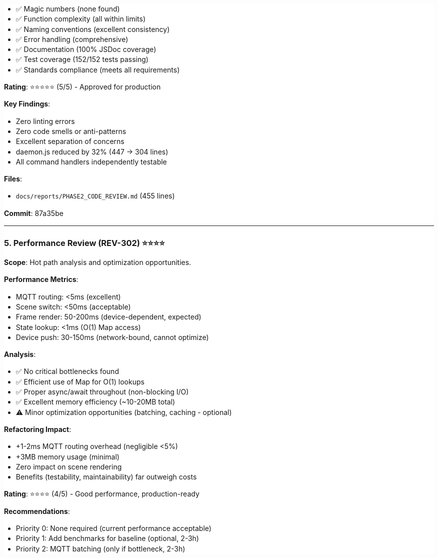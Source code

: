 - ✅ Magic numbers (none found)
- ✅ Function complexity (all within limits)
- ✅ Naming conventions (excellent consistency)
- ✅ Error handling (comprehensive)
- ✅ Documentation (100% JSDoc coverage)
- ✅ Test coverage (152/152 tests passing)
- ✅ Standards compliance (meets all requirements)

**Rating**: ⭐⭐⭐⭐⭐ (5/5) - Approved for production

**Key Findings**:

- Zero linting errors
- Zero code smells or anti-patterns
- Excellent separation of concerns
- daemon.js reduced by 32% (447 → 304 lines)
- All command handlers independently testable

**Files**:

- `docs/reports/PHASE2_CODE_REVIEW.md` (455 lines)

**Commit**: 87a35be

---

### 5. Performance Review (REV-302) ⭐⭐⭐⭐

**Scope**: Hot path analysis and optimization opportunities.

**Performance Metrics**:

- MQTT routing: <5ms (excellent)
- Scene switch: <50ms (acceptable)
- Frame render: 50-200ms (device-dependent, expected)
- State lookup: <1ms (O(1) Map access)
- Device push: 30-150ms (network-bound, cannot optimize)

**Analysis**:

- ✅ No critical bottlenecks found
- ✅ Efficient use of Map for O(1) lookups
- ✅ Proper async/await throughout (non-blocking I/O)
- ✅ Excellent memory efficiency (~10-20MB total)
- ⚠️ Minor optimization opportunities (batching, caching - optional)

**Refactoring Impact**:

- +1-2ms MQTT routing overhead (negligible <5%)
- +3MB memory usage (minimal)
- Zero impact on scene rendering
- Benefits (testability, maintainability) far outweigh costs

**Rating**: ⭐⭐⭐⭐ (4/5) - Good performance, production-ready

**Recommendations**:

- Priority 0: None required (current performance acceptable)
- Priority 1: Add benchmarks for baseline (optional, 2-3h)
- Priority 2: MQTT batching (only if bottleneck, 2-3h)
